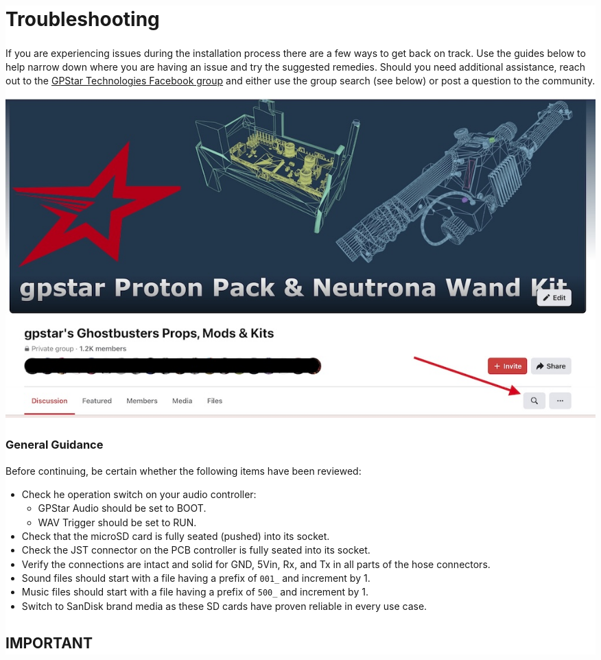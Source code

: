 # Troubleshooting #

If you are experiencing issues during the installation process there are a few ways to get back on track. Use the guides below to help narrow down where you are having an issue and try the suggested remedies. Should you need additional assistance, reach out to the [GPStar Technologies Facebook group](https://www.facebook.com/groups/gpstartechnologies) and either use the group search (see below) or post a question to the community.

![FB Group Search Option](images/GroupSearch.jpg)

### General Guidance ###

Before continuing, be certain whether the following items have been reviewed:

- Check he operation switch on your audio controller:
	- GPStar Audio should be set to BOOT.
	- WAV Trigger should be set to RUN.
- Check that the microSD card is fully seated (pushed) into its socket.
- Check the JST connector on the PCB controller is fully seated into its socket.
- Verify the connections are intact and solid for GND, 5Vin, Rx, and Tx in all parts of the hose connectors.
- Sound files should start with a file having a prefix of `001_` and increment by 1.
- Music files should start with a file having a prefix of `500_` and increment by 1.
- Switch to SanDisk brand media as these SD cards have proven reliable in every use case.

## IMPORTANT ##

